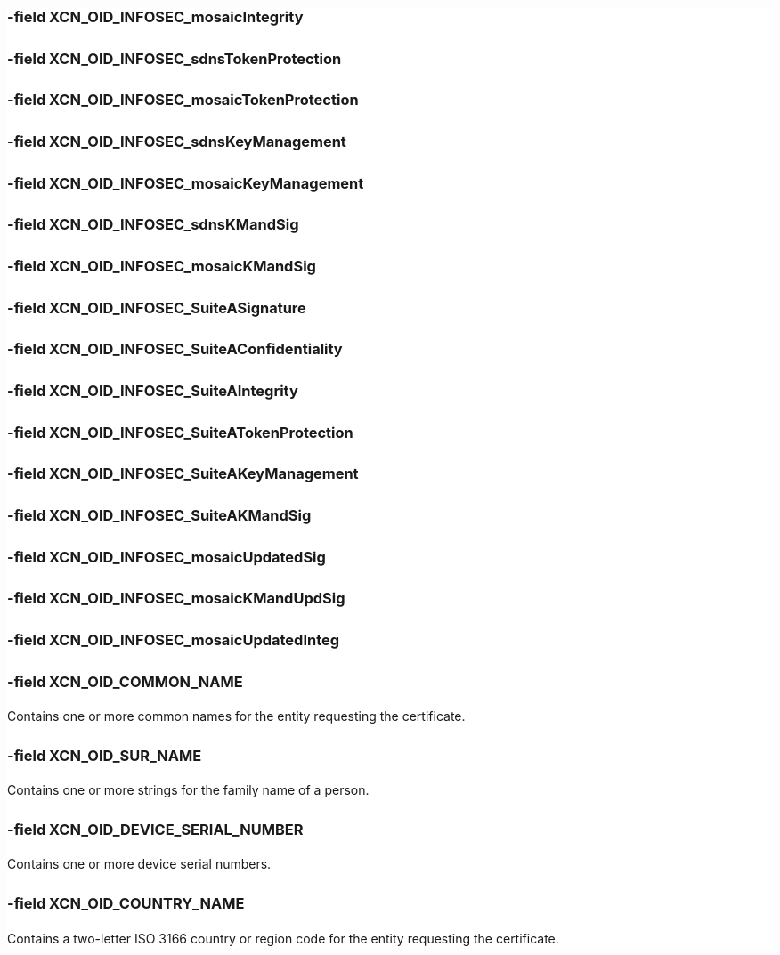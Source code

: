 ### -field XCN_OID_INFOSEC_mosaicIntegrity

### -field XCN_OID_INFOSEC_sdnsTokenProtection

### -field XCN_OID_INFOSEC_mosaicTokenProtection

### -field XCN_OID_INFOSEC_sdnsKeyManagement

### -field XCN_OID_INFOSEC_mosaicKeyManagement

### -field XCN_OID_INFOSEC_sdnsKMandSig

### -field XCN_OID_INFOSEC_mosaicKMandSig

### -field XCN_OID_INFOSEC_SuiteASignature

### -field XCN_OID_INFOSEC_SuiteAConfidentiality

### -field XCN_OID_INFOSEC_SuiteAIntegrity

### -field XCN_OID_INFOSEC_SuiteATokenProtection

### -field XCN_OID_INFOSEC_SuiteAKeyManagement

### -field XCN_OID_INFOSEC_SuiteAKMandSig

### -field XCN_OID_INFOSEC_mosaicUpdatedSig

### -field XCN_OID_INFOSEC_mosaicKMandUpdSig

### -field XCN_OID_INFOSEC_mosaicUpdatedInteg

### -field XCN_OID_COMMON_NAME

Contains one or more common names for the entity requesting the certificate.

### -field XCN_OID_SUR_NAME

Contains one or more strings for the family name of a person.

### -field XCN_OID_DEVICE_SERIAL_NUMBER

Contains one or more device serial numbers.

### -field XCN_OID_COUNTRY_NAME

Contains a two-letter ISO 3166 country or region code for the entity requesting the certificate.
